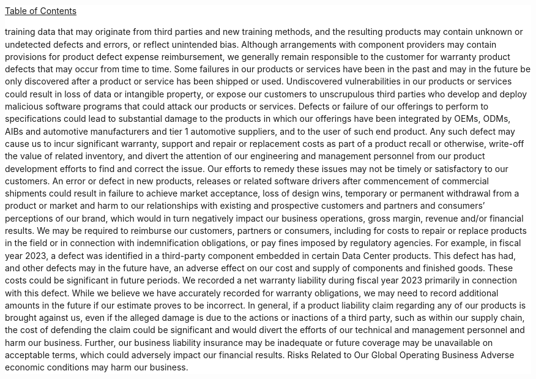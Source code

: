 [Table of Contents](#i13eac97307cc485c971e826acbda8be7_7)

training data that may originate from third parties and new training methods, and the resulting products may contain unknown or undetected defects and errors, or reflect unintended bias. Although arrangements with component providers may contain provisions for product defect expense reimbursement, we generally remain responsible to the customer for warranty product defects that may occur from time to time. Some failures in our products or services have been in the past and may in the future be only discovered after a product or service has been shipped or used. Undiscovered vulnerabilities in our products or services could result in loss of data or intangible property, or expose our customers to unscrupulous third parties who develop and deploy malicious software programs that could attack our products or services. Defects or failure of our offerings to perform to specifications could lead to substantial damage to the products in which our offerings have been integrated by OEMs, ODMs, AIBs and automotive manufacturers and tier 1 automotive suppliers, and to the user of such end product. Any such defect may cause us to incur significant warranty, support and repair or replacement costs as part of a product recall or otherwise, write-off the value of related inventory, and divert the attention of our engineering and management personnel from our product development efforts to find and correct the issue. Our efforts to remedy these issues may not be timely or satisfactory to our customers. An error or defect in new products, releases or related software drivers after commencement of commercial shipments could result in failure to achieve market acceptance, loss of design wins, temporary or permanent withdrawal from a product or market and harm to our relationships with existing and prospective customers and partners and consumers’ perceptions of our brand, which would in turn negatively impact our business operations, gross margin, revenue and/or financial results. We may be required to reimburse our customers, partners or consumers, including for costs to repair or replace products in the field or in connection with indemnification obligations, or pay fines imposed by regulatory agencies.
For example, in fiscal year 2023, a defect was identified in a third-party component embedded in certain Data Center products. This defect has had, and other defects may in the future have, an adverse effect on our cost and supply of components and finished goods. These costs could be significant in future periods. We recorded a net warranty liability during fiscal year 2023 primarily in connection with this defect. While we believe we have accurately recorded for warranty obligations, we may need to record additional amounts in the future if our estimate proves to be incorrect. In general, if a product liability claim regarding any of our products is brought against us, even if the alleged damage is due to the actions or inactions of a third party, such as within our supply chain, the cost of defending the claim could be significant and would divert the efforts of our technical and management personnel and harm our business. Further, our business liability insurance may be inadequate or future coverage may be unavailable on acceptable terms, which could adversely impact our financial results.
Risks Related to Our Global Operating Business
Adverse economic conditions may harm our business.
